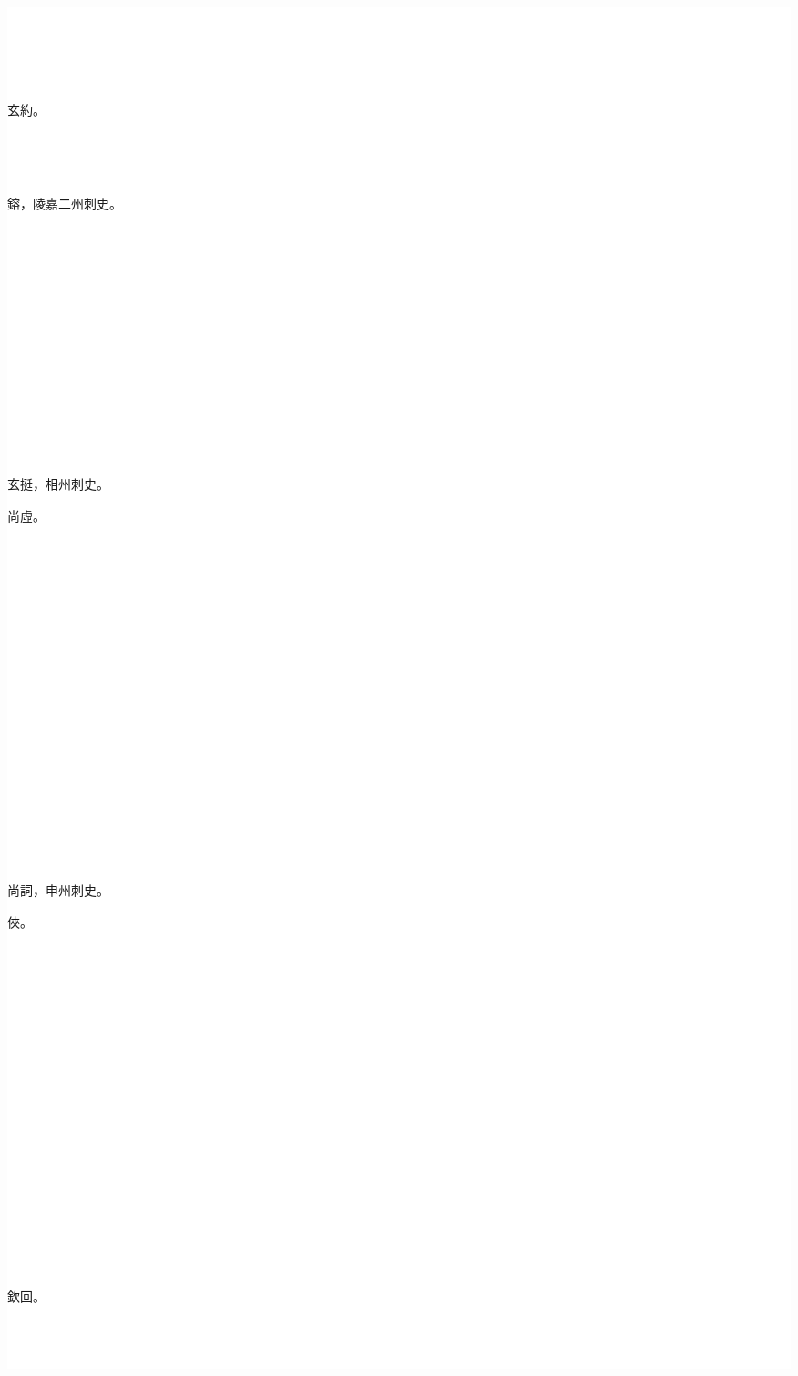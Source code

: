　 

　 

　 

玄約。

　 

　 

鎔，陵嘉二州刺史。

　 

　 

　

　 

　 

　 

　 

　 

玄挺，相州刺史。

尚虛。

　 

　 

　 

　 

　

　 

　 

　 

　 

　 

　 

尚詞，申州刺史。

俠。

　 

　 

　 

　

　 

　 

　 

　 

　 

　 

　 

欽回。

　 

　 